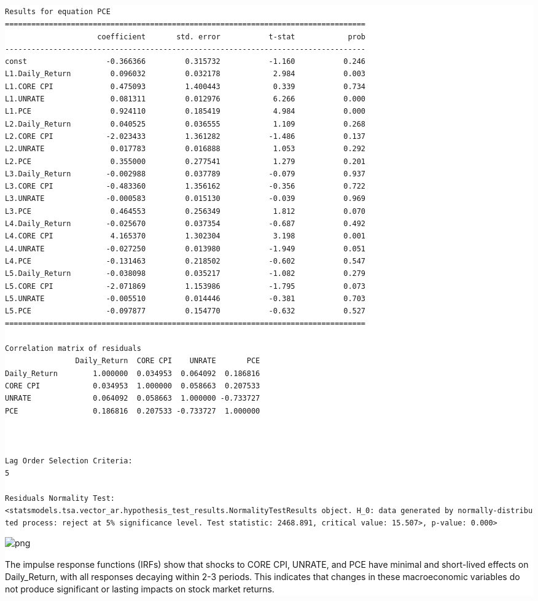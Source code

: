    Results for equation PCE
    ==================================================================================
                         coefficient       std. error           t-stat            prob
    ----------------------------------------------------------------------------------
    const                  -0.366366         0.315732           -1.160           0.246
    L1.Daily_Return         0.096032         0.032178            2.984           0.003
    L1.CORE CPI             0.475093         1.400443            0.339           0.734
    L1.UNRATE               0.081311         0.012976            6.266           0.000
    L1.PCE                  0.924110         0.185419            4.984           0.000
    L2.Daily_Return         0.040525         0.036555            1.109           0.268
    L2.CORE CPI            -2.023433         1.361282           -1.486           0.137
    L2.UNRATE               0.017783         0.016888            1.053           0.292
    L2.PCE                  0.355000         0.277541            1.279           0.201
    L3.Daily_Return        -0.002988         0.037789           -0.079           0.937
    L3.CORE CPI            -0.483360         1.356162           -0.356           0.722
    L3.UNRATE              -0.000583         0.015130           -0.039           0.969
    L3.PCE                  0.464553         0.256349            1.812           0.070
    L4.Daily_Return        -0.025670         0.037354           -0.687           0.492
    L4.CORE CPI             4.165370         1.302304            3.198           0.001
    L4.UNRATE              -0.027250         0.013980           -1.949           0.051
    L4.PCE                 -0.131463         0.218502           -0.602           0.547
    L5.Daily_Return        -0.038098         0.035217           -1.082           0.279
    L5.CORE CPI            -2.071869         1.153986           -1.795           0.073
    L5.UNRATE              -0.005510         0.014446           -0.381           0.703
    L5.PCE                 -0.097877         0.154770           -0.632           0.527
    ==================================================================================
    
    Correlation matrix of residuals
                    Daily_Return  CORE CPI    UNRATE       PCE
    Daily_Return        1.000000  0.034953  0.064092  0.186816
    CORE CPI            0.034953  1.000000  0.058663  0.207533
    UNRATE              0.064092  0.058663  1.000000 -0.733727
    PCE                 0.186816  0.207533 -0.733727  1.000000
    
    
    
    Lag Order Selection Criteria:
    5
    
    Residuals Normality Test:
    <statsmodels.tsa.vector_ar.hypothesis_test_results.NormalityTestResults object. H_0: data generated by normally-distributed process: reject at 5% significance level. Test statistic: 2468.891, critical value: 15.507>, p-value: 0.000>



    
![png](output_66_1.png)
    


The impulse response functions (IRFs) show that shocks to CORE CPI, UNRATE, and PCE have minimal and short-lived effects on Daily_Return, with all responses decaying within 2-3 periods. This indicates that changes in these macroeconomic variables do not produce significant or lasting impacts on stock market returns.
